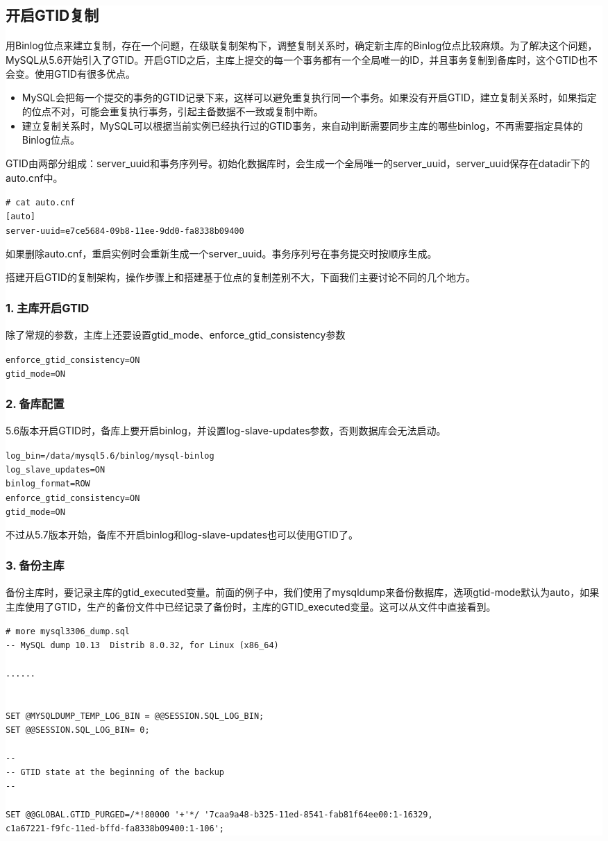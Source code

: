 ## 开启GTID复制

用Binlog位点来建立复制，存在一个问题，在级联复制架构下，调整复制关系时，确定新主库的Binlog位点比较麻烦。为了解决这个问题，MySQL从5.6开始引入了GTID。开启GTID之后，主库上提交的每一个事务都有一个全局唯一的ID，并且事务复制到备库时，这个GTID也不会变。使用GTID有很多优点。

- MySQL会把每一个提交的事务的GTID记录下来，这样可以避免重复执行同一个事务。如果没有开启GTID，建立复制关系时，如果指定的位点不对，可能会重复执行事务，引起主备数据不一致或复制中断。
- 建立复制关系时，MySQL可以根据当前实例已经执行过的GTID事务，来自动判断需要同步主库的哪些binlog，不再需要指定具体的Binlog位点。

GTID由两部分组成：server\_uuid和事务序列号。初始化数据库时，会生成一个全局唯一的server\_uuid，server\_uuid保存在datadir下的auto.cnf中。

```plain
# cat auto.cnf
[auto]
server-uuid=e7ce5684-09b8-11ee-9dd0-fa8338b09400
```

如果删除auto.cnf，重启实例时会重新生成一个server\_uuid。事务序列号在事务提交时按顺序生成。

搭建开启GTID的复制架构，操作步骤上和搭建基于位点的复制差别不大，下面我们主要讨论不同的几个地方。

### 1. 主库开启GTID

除了常规的参数，主库上还要设置gtid\_mode、enforce\_gtid\_consistency参数

```plain
enforce_gtid_consistency=ON
gtid_mode=ON
```

### 2. 备库配置

5.6版本开启GTID时，备库上要开启binlog，并设置log-slave-updates参数，否则数据库会无法启动。

```plain
log_bin=/data/mysql5.6/binlog/mysql-binlog
log_slave_updates=ON
binlog_format=ROW
enforce_gtid_consistency=ON
gtid_mode=ON
```

不过从5.7版本开始，备库不开启binlog和log-slave-updates也可以使用GTID了。

### 3. 备份主库

备份主库时，要记录主库的gtid\_executed变量。前面的例子中，我们使用了mysqldump来备份数据库，选项gtid-mode默认为auto，如果主库使用了GTID，生产的备份文件中已经记录了备份时，主库的GTID\_executed变量。这可以从文件中直接看到。

```plain
# more mysql3306_dump.sql
-- MySQL dump 10.13  Distrib 8.0.32, for Linux (x86_64)

......


SET @MYSQLDUMP_TEMP_LOG_BIN = @@SESSION.SQL_LOG_BIN;
SET @@SESSION.SQL_LOG_BIN= 0;

--
-- GTID state at the beginning of the backup
--

SET @@GLOBAL.GTID_PURGED=/*!80000 '+'*/ '7caa9a48-b325-11ed-8541-fab81f64ee00:1-16329,
c1a67221-f9fc-11ed-bffd-fa8338b09400:1-106';
```
